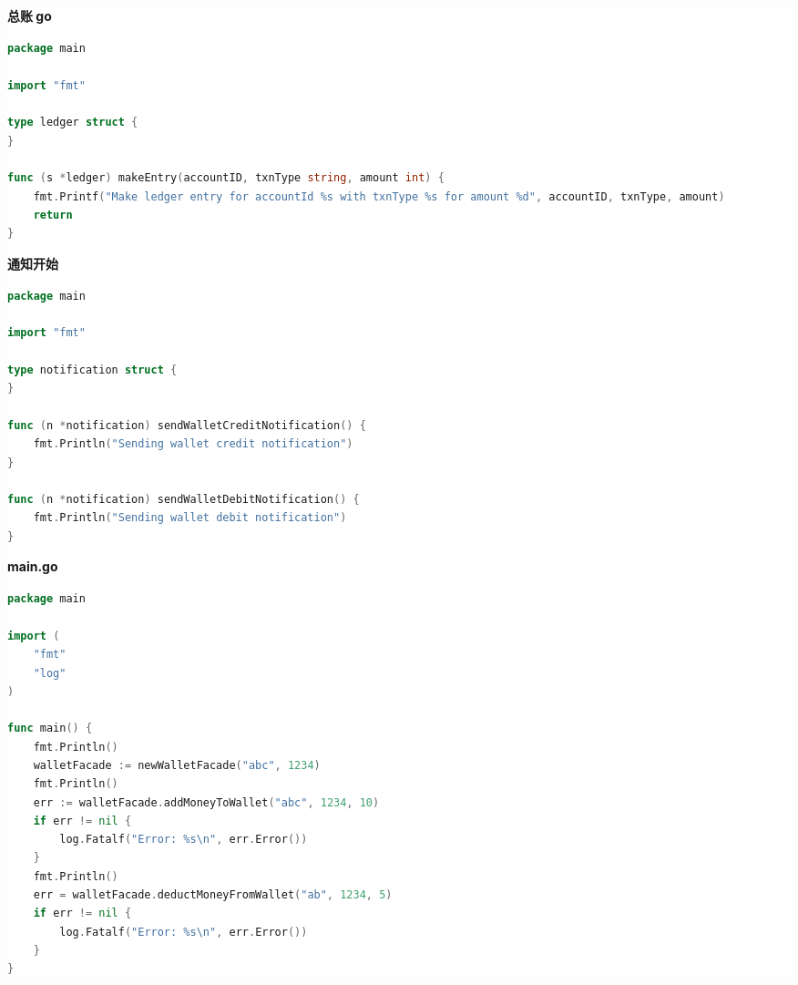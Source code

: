 **总账 go**

```go
package main

import "fmt"

type ledger struct {
}

func (s *ledger) makeEntry(accountID, txnType string, amount int) {
    fmt.Printf("Make ledger entry for accountId %s with txnType %s for amount %d", accountID, txnType, amount)
    return
}
```

**通知开始**

```go
package main

import "fmt"

type notification struct {
}

func (n *notification) sendWalletCreditNotification() {
    fmt.Println("Sending wallet credit notification")
}

func (n *notification) sendWalletDebitNotification() {
    fmt.Println("Sending wallet debit notification")
}
```

**main.go**

```go
package main

import (
    "fmt"
    "log"
)

func main() {
    fmt.Println()
    walletFacade := newWalletFacade("abc", 1234)
    fmt.Println()
    err := walletFacade.addMoneyToWallet("abc", 1234, 10)
    if err != nil {
        log.Fatalf("Error: %s\n", err.Error())
    }
    fmt.Println()
    err = walletFacade.deductMoneyFromWallet("ab", 1234, 5)
    if err != nil {
        log.Fatalf("Error: %s\n", err.Error())
    }
}
```
